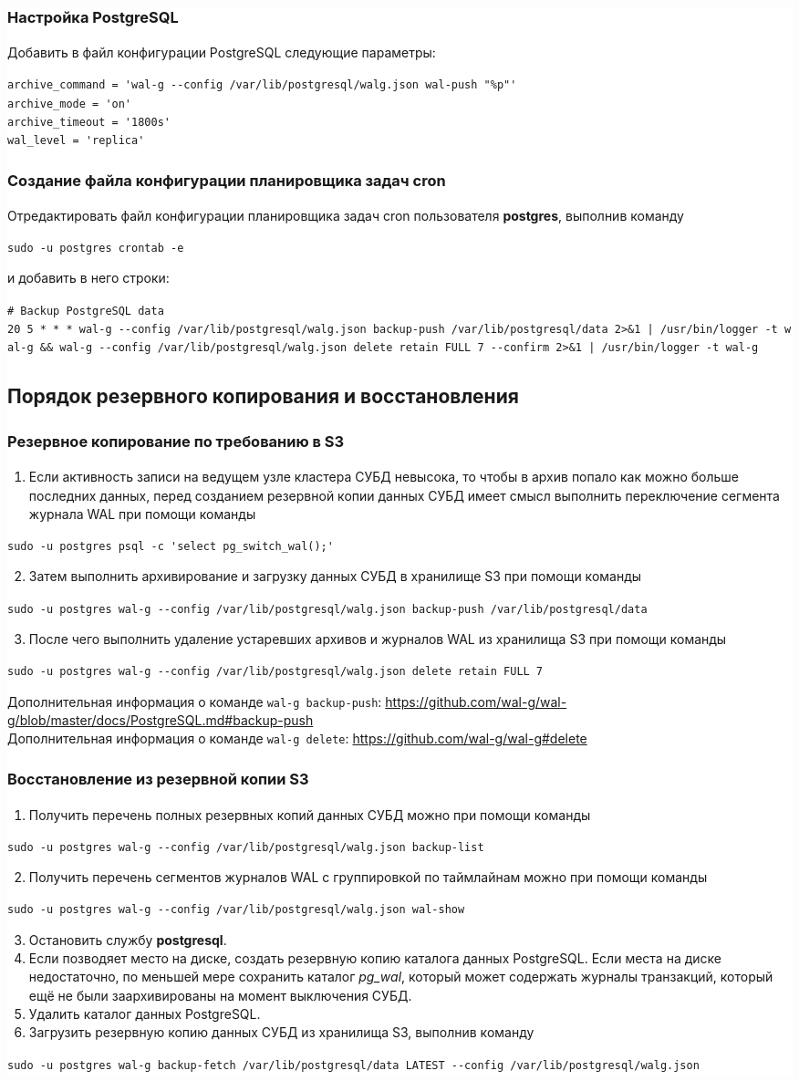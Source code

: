 
### Настройка PostgreSQL
Добавить в файл конфигурации PostgreSQL следующие параметры:
```
archive_command = 'wal-g --config /var/lib/postgresql/walg.json wal-push "%p"'
archive_mode = 'on'
archive_timeout = '1800s'
wal_level = 'replica'
```


### Создание файла конфигурации планировщика задач cron
Отредактировать файл конфигурации планировщика задач cron пользователя  **postgres**, выполнив команду
```shell
sudo -u postgres crontab -e
```
и добавить в него строки:
```crontab
# Backup PostgreSQL data
20 5 * * * wal-g --config /var/lib/postgresql/walg.json backup-push /var/lib/postgresql/data 2>&1 | /usr/bin/logger -t wal-g && wal-g --config /var/lib/postgresql/walg.json delete retain FULL 7 --confirm 2>&1 | /usr/bin/logger -t wal-g
```


## Порядок резервного копирования и восстановления

### Резервное копирование по требованию в S3
1. Если активность записи на ведущем узле кластера СУБД невысока, то чтобы в архив попало как можно больше последних данных, перед созданием резервной копии данных СУБД имеет смысл выполнить переключение сегмента журнала WAL при помощи команды
```shell
sudo -u postgres psql -c 'select pg_switch_wal();'
```
2. Затем выполнить архивирование и загрузку данных СУБД в хранилище S3 при помощи команды
```shell
sudo -u postgres wal-g --config /var/lib/postgresql/walg.json backup-push /var/lib/postgresql/data
```
3. После чего выполнить удаление устаревших архивов и журналов WAL из хранилища S3 при помощи команды
```shell
sudo -u postgres wal-g --config /var/lib/postgresql/walg.json delete retain FULL 7
```
Дополнительная информация о команде `wal-g backup-push`: https://github.com/wal-g/wal-g/blob/master/docs/PostgreSQL.md#backup-push  
Дополнительная информация о команде `wal-g delete`: https://github.com/wal-g/wal-g#delete


### Восстановление из резервной копии S3
1. Получить перечень полных резервных копий данных СУБД можно при помощи команды
```shell
sudo -u postgres wal-g --config /var/lib/postgresql/walg.json backup-list
```
2. Получить перечень сегментов журналов WAL с группировкой по таймлайнам можно при помощи команды
```shell
sudo -u postgres wal-g --config /var/lib/postgresql/walg.json wal-show
```
3. Остановить службу **postgresql**.
4. Если позводяет место на диске, создать резервную копию каталога данных PostgreSQL. Если места на диске недостаточно, по меньшей мере сохранить каталог _pg_wal_, который может содержать журналы транзакций, который ещё не были заархивированы на момент выключения СУБД.
5. Удалить каталог данных PostgreSQL.
6. Загрузить резервную копию данных СУБД из хранилища S3, выполнив команду
```shell
sudo -u postgres wal-g backup-fetch /var/lib/postgresql/data LATEST --config /var/lib/postgresql/walg.json
```